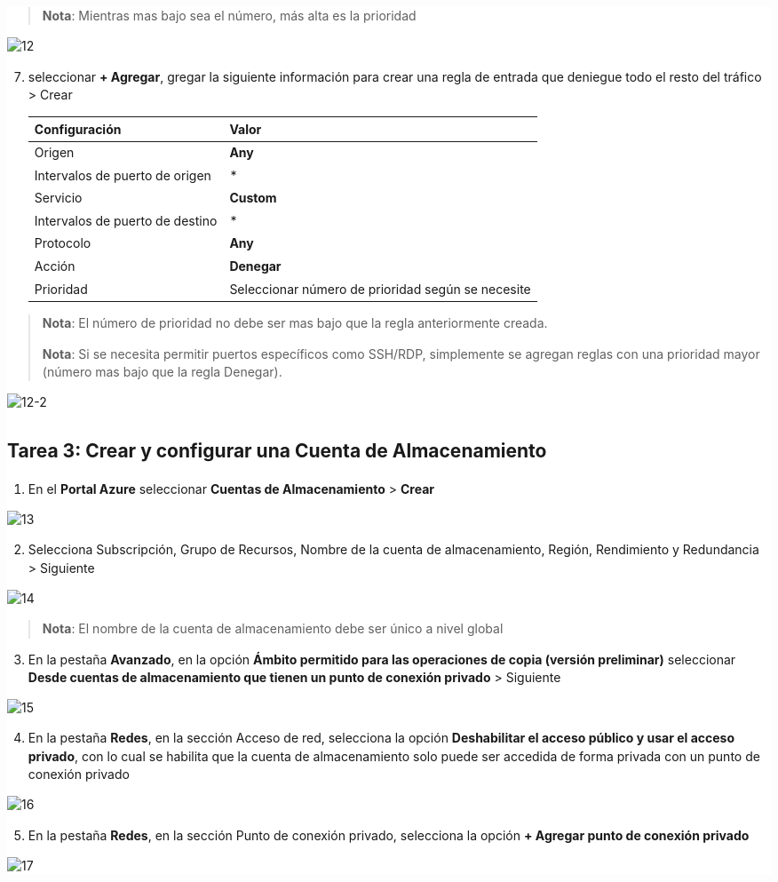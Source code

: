 >**Nota**: Mientras mas bajo sea el número, más alta es la prioridad

<img width="331" alt="12" src="https://github.com/user-attachments/assets/4e836b74-337d-4e85-87db-ea707750faf4" />

 7. seleccionar **+ Agregar**, gregar la siguiente información para crear una regla de entrada que deniegue todo el resto del tráfico > Crear

    |Configuración|Valor|
    |---|---|
    |Origen| **Any** |
    |Intervalos de puerto de origen| * |
    |Servicio| **Custom** |
    |Intervalos de puerto de destino| * |
    |Protocolo| **Any** |
    |Acción| **Denegar** |
    |Prioridad| Seleccionar número de prioridad según se necesite |

>**Nota**: El número de prioridad no debe ser mas bajo que la regla anteriormente creada.
>
>**Nota**: Si se necesita permitir puertos específicos como SSH/RDP, simplemente se agregan reglas con una prioridad mayor (número mas bajo que la regla Denegar).

<img width="330" alt="12-2" src="https://github.com/user-attachments/assets/c97be70a-64f3-4079-b2ee-efa434e4355a" />

## Tarea 3: Crear y configurar una Cuenta de Almacenamiento

1. En el **Portal Azure** seleccionar **Cuentas de Almacenamiento** > **Crear**
<img width="247" alt="13" src="https://github.com/user-attachments/assets/364f72ed-210a-454e-a77c-99cd9fc4824b" />

2. Selecciona Subscripción, Grupo de Recursos, Nombre de la cuenta de almacenamiento, Región, Rendimiento y Redundancia  > Siguiente
<img width="454" alt="14" src="https://github.com/user-attachments/assets/7463b1eb-762b-46a4-b412-05e4a81d04c5" />

>**Nota**: El nombre de la cuenta de almacenamiento debe ser único a nivel global

3. En la pestaña **Avanzado**, en la opción **Ámbito permitido para las operaciones de copia (versión preliminar)** seleccionar **Desde cuentas de almacenamiento que tienen un punto de conexión privado** > Siguiente
<img width="539" alt="15" src="https://github.com/user-attachments/assets/7723bd8f-b0c1-4bc3-ac16-d63140868c55" />

4. En la pestaña **Redes**, en la sección Acceso de red, selecciona la opción **Deshabilitar el acceso público y usar el acceso privado**, con lo cual se habilita que la cuenta de almacenamiento solo puede ser accedida de forma privada con un punto de conexión privado
<img width="447" alt="16" src="https://github.com/user-attachments/assets/a387da5b-be8a-4da5-9384-56377a316585" />

5. En la pestaña **Redes**, en la sección Punto de conexión privado, selecciona la opción **+ Agregar punto de conexión privado**
<img width="429" alt="17" src="https://github.com/user-attachments/assets/83ee2585-3bdb-4eee-8ebb-4509860fc027" />

